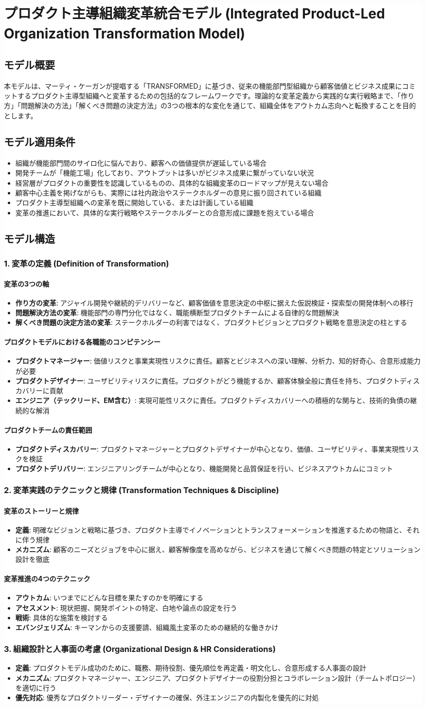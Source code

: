 # プロダクト主導組織変革統合モデル (Integrated Product-Led Organization Transformation Model)

## モデル概要
本モデルは、マーティ・ケーガンが提唱する「TRANSFORMED」に基づき、従来の機能部門型組織から顧客価値とビジネス成果にコミットするプロダクト主導型組織へと変革するための包括的なフレームワークです。理論的な変革定義から実践的な実行戦略まで、「作り方」「問題解決の方法」「解くべき問題の決定方法」の3つの根本的な変化を通じて、組織全体をアウトカム志向へと転換することを目的とします。

## モデル適用条件
- 組織が機能部門間のサイロ化に悩んでおり、顧客への価値提供が遅延している場合
- 開発チームが「機能工場」化しており、アウトプットは多いがビジネス成果に繋がっていない状況
- 経営層がプロダクトの重要性を認識しているものの、具体的な組織変革のロードマップが見えない場合
- 顧客中心主義を掲げながらも、実際には社内政治やステークホルダーの意見に振り回されている組織
- プロダクト主導型組織への変革を既に開始している、または計画している組織
- 変革の推進において、具体的な実行戦略やステークホルダーとの合意形成に課題を抱えている場合

## モデル構造

### 1. 変革の定義 (Definition of Transformation)

#### 変革の3つの軸
- **作り方の変革**: アジャイル開発や継続的デリバリーなど、顧客価値を意思決定の中枢に据えた仮説検証・探索型の開発体制への移行
- **問題解決方法の変革**: 機能部門の専門分化ではなく、職能横断型プロダクトチームによる自律的な問題解決
- **解くべき問題の決定方法の変革**: ステークホルダーの利害ではなく、プロダクトビジョンとプロダクト戦略を意思決定の柱とする

#### プロダクトモデルにおける各職能のコンピテンシー
- **プロダクトマネージャー**: 価値リスクと事業実現性リスクに責任。顧客とビジネスへの深い理解、分析力、知的好奇心、合意形成能力が必要
- **プロダクトデザイナー**: ユーザビリティリスクに責任。プロダクトがどう機能するか、顧客体験全般に責任を持ち、プロダクトディスカバリーに貢献
- **エンジニア（テックリード、EM含む）**: 実現可能性リスクに責任。プロダクトディスカバリーへの積極的な関与と、技術的負債の継続的な解消

#### プロダクトチームの責任範囲
- **プロダクトディスカバリー**: プロダクトマネージャーとプロダクトデザイナーが中心となり、価値、ユーザビリティ、事業実現性リスクを検証
- **プロダクトデリバリー**: エンジニアリングチームが中心となり、機能開発と品質保証を行い、ビジネスアウトカムにコミット

### 2. 変革実践のテクニックと規律 (Transformation Techniques & Discipline)

#### 変革のストーリーと規律
- **定義**: 明確なビジョンと戦略に基づき、プロダクト主導でイノベーションとトランスフォーメーションを推進するための物語と、それに伴う規律
- **メカニズム**: 顧客のニーズとジョブを中心に据え、顧客解像度を高めながら、ビジネスを通じて解くべき問題の特定とソリューション設計を徹底

#### 変革推進の4つのテクニック
- **アウトカム**: いつまでにどんな目標を果たすのかを明確にする
- **アセスメント**: 現状把握、開発ポイントの特定、白地や論点の設定を行う
- **戦術**: 具体的な施策を検討する
- **エバンジェリズム**: キーマンからの支援要請、組織風土変革のための継続的な働きかけ

### 3. 組織設計と人事面の考慮 (Organizational Design & HR Considerations)
- **定義**: プロダクトモデル成功のために、職務、期待役割、優先順位を再定義・明文化し、合意形成する人事面の設計
- **メカニズム**: プロダクトマネージャー、エンジニア、プロダクトデザイナーの役割分担とコラボレーション設計（チームトポロジー）を適切に行う
- **優先対応**: 優秀なプロダクトリーダー・デザイナーの確保、外注エンジニアの内製化を優先的に対処
